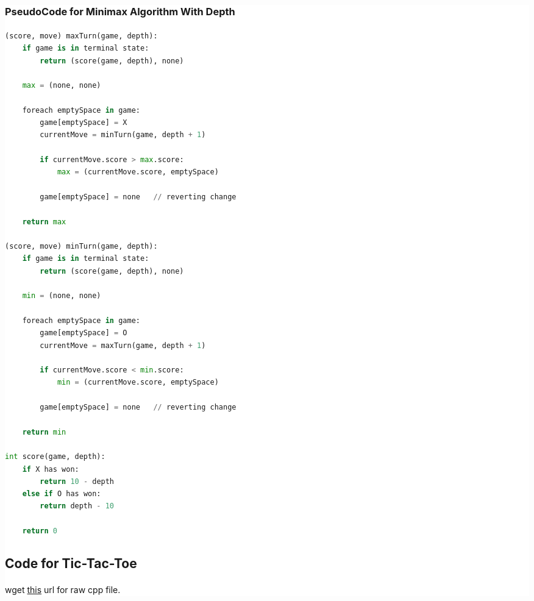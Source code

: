 
### PseudoCode for Minimax Algorithm With Depth

```python
(score, move) maxTurn(game, depth):
    if game is in terminal state:
        return (score(game, depth), none)
 
    max = (none, none)
 
    foreach emptySpace in game:
        game[emptySpace] = X
        currentMove = minTurn(game, depth + 1)
         
        if currentMove.score > max.score:
            max = (currentMove.score, emptySpace)
 
        game[emptySpace] = none   // reverting change
 
    return max
 
(score, move) minTurn(game, depth):
    if game is in terminal state:
        return (score(game, depth), none)
 
    min = (none, none)
 
    foreach emptySpace in game:
        game[emptySpace] = O
        currentMove = maxTurn(game, depth + 1)
         
        if currentMove.score < min.score:
            min = (currentMove.score, emptySpace)
 
        game[emptySpace] = none   // reverting change
 
    return min
 
int score(game, depth):
    if X has won:
        return 10 - depth
    else if O has won:
        return depth - 10
 
    return 0
```



## Code for Tic-Tac-Toe

wget [this](tic-tac-toe.cpp) url for raw cpp file.
